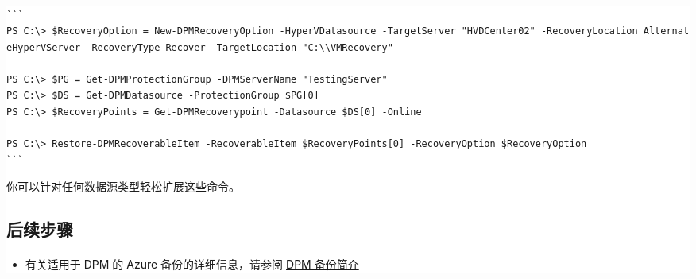     ```
    PS C:\> $RecoveryOption = New-DPMRecoveryOption -HyperVDatasource -TargetServer "HVDCenter02" -RecoveryLocation AlternateHyperVServer -RecoveryType Recover -TargetLocation "C:\\VMRecovery"

    PS C:\> $PG = Get-DPMProtectionGroup -DPMServerName "TestingServer" 
    PS C:\> $DS = Get-DPMDatasource -ProtectionGroup $PG[0] 
    PS C:\> $RecoveryPoints = Get-DPMRecoverypoint -Datasource $DS[0] -Online

    PS C:\> Restore-DPMRecoverableItem -RecoverableItem $RecoveryPoints[0] -RecoveryOption $RecoveryOption
    ```

你可以针对任何数据源类型轻松扩展这些命令。

## 后续步骤

- 有关适用于 DPM 的 Azure 备份的详细信息，请参阅 [DPM 备份简介](./backup-azure-dpm-introduction-classic.md)

